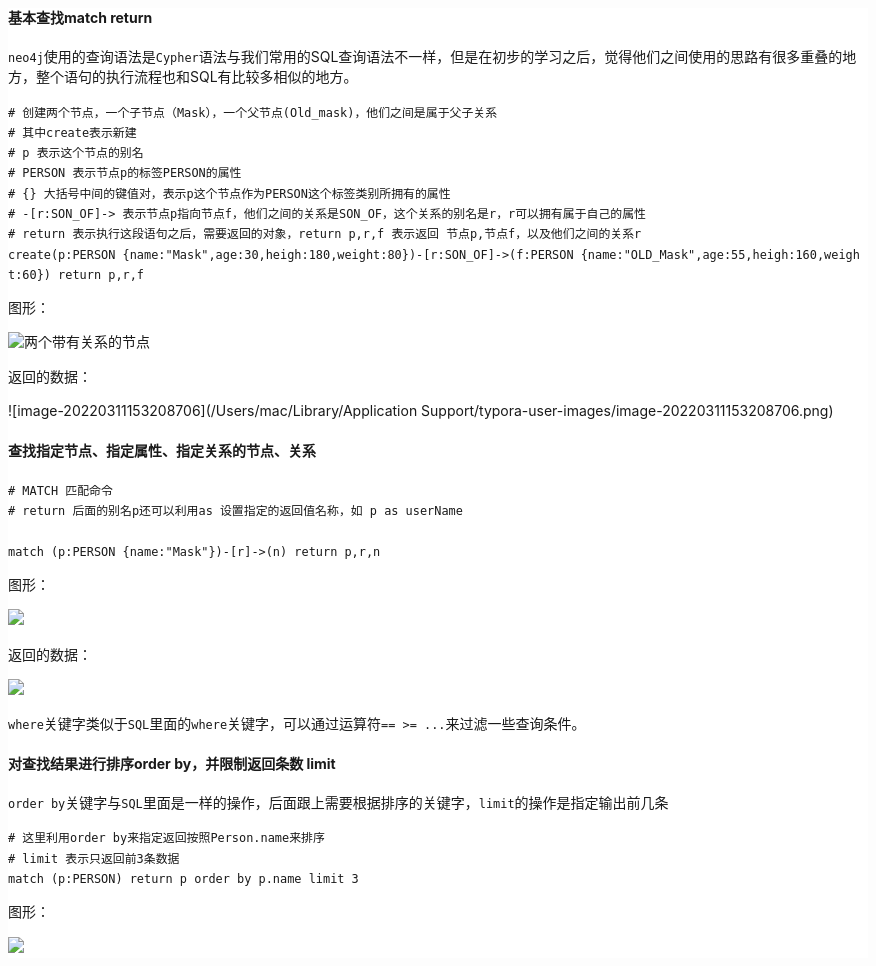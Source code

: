 #### 基本查找match return

`neo4j`使用的查询语法是`Cypher`语法与我们常用的SQL查询语法不一样，但是在初步的学习之后，觉得他们之间使用的思路有很多重叠的地方，整个语句的执行流程也和SQL有比较多相似的地方。

```shell
# 创建两个节点，一个子节点（Mask），一个父节点(Old_mask)，他们之间是属于父子关系
# 其中create表示新建
# p 表示这个节点的别名
# PERSON 表示节点p的标签PERSON的属性
# {} 大括号中间的键值对，表示p这个节点作为PERSON这个标签类别所拥有的属性
# -[r:SON_OF]-> 表示节点p指向节点f，他们之间的关系是SON_OF，这个关系的别名是r，r可以拥有属于自己的属性
# return 表示执行这段语句之后，需要返回的对象，return p,r,f 表示返回 节点p,节点f，以及他们之间的关系r
create(p:PERSON {name:"Mask",age:30,heigh:180,weight:80})-[r:SON_OF]->(f:PERSON {name:"OLD_Mask",age:55,heigh:160,weight:60}) return p,r,f
```

图形：

![两个带有关系的节点](http://shuiruoyan-1255322941.file.myqcloud.com/MarkDown/1552651102917.png)

返回的数据：

![image-20220311153208706](/Users/mac/Library/Application Support/typora-user-images/image-20220311153208706.png)

#### 查找指定节点、指定属性、指定关系的节点、关系

```shell
# MATCH 匹配命令
# return 后面的别名p还可以利用as 设置指定的返回值名称，如 p as userName

match (p:PERSON {name:"Mask"})-[r]->(n) return p,r,n
```

图形：

![](https://cdn.jsdelivr.net/gh/dong-jianbin/drawing-bed/mall/20220311154203.png)

返回的数据：

![](https://cdn.jsdelivr.net/gh/dong-jianbin/drawing-bed/mall/20220311154255.png)

`where`关键字类似于`SQL`里面的`where`关键字，可以通过运算符`== >= ...`来过滤一些查询条件。

####  对查找结果进行排序order by，并限制返回条数 limit

`order by`关键字与`SQL`里面是一样的操作，后面跟上需要根据排序的关键字，`limit`的操作是指定输出前几条

```shell
# 这里利用order by来指定返回按照Person.name来排序
# limit 表示只返回前3条数据
match (p:PERSON) return p order by p.name limit 3
```

图形：

![](https://cdn.jsdelivr.net/gh/dong-jianbin/drawing-bed/mall/20220311155031.png)
